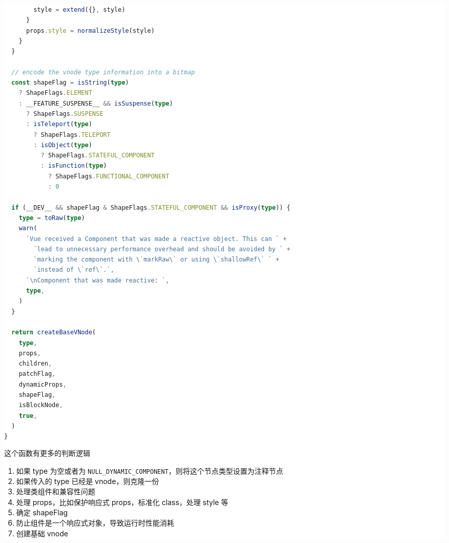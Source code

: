 ```TypeScript
        style = extend({}, style)
      }
      props.style = normalizeStyle(style)
    }
  }

  // encode the vnode type information into a bitmap
  const shapeFlag = isString(type)
    ? ShapeFlags.ELEMENT
    : __FEATURE_SUSPENSE__ && isSuspense(type)
      ? ShapeFlags.SUSPENSE
      : isTeleport(type)
        ? ShapeFlags.TELEPORT
        : isObject(type)
          ? ShapeFlags.STATEFUL_COMPONENT
          : isFunction(type)
            ? ShapeFlags.FUNCTIONAL_COMPONENT
            : 0

  if (__DEV__ && shapeFlag & ShapeFlags.STATEFUL_COMPONENT && isProxy(type)) {
    type = toRaw(type)
    warn(
      `Vue received a Component that was made a reactive object. This can ` +
        `lead to unnecessary performance overhead and should be avoided by ` +
        `marking the component with \`markRaw\` or using \`shallowRef\` ` +
        `instead of \`ref\`.`,
      `\nComponent that was made reactive: `,
      type,
    )
  }

  return createBaseVNode(
    type,
    props,
    children,
    patchFlag,
    dynamicProps,
    shapeFlag,
    isBlockNode,
    true,
  )
}

```

这个函数有更多的判断逻辑

1. 如果 type 为空或者为 `NULL_DYNAMIC_COMPONENT`，则将这个节点类型设置为注释节点
2. 如果传入的 type 已经是 vnode，则克隆一份
3. 处理类组件和兼容性问题
4. 处理 props，比如保护响应式 props，标准化 class，处理 style 等
5. 确定 shapeFlag
6. 防止组件是一个响应式对象，导致运行时性能消耗
7. 创建基础 vnode

